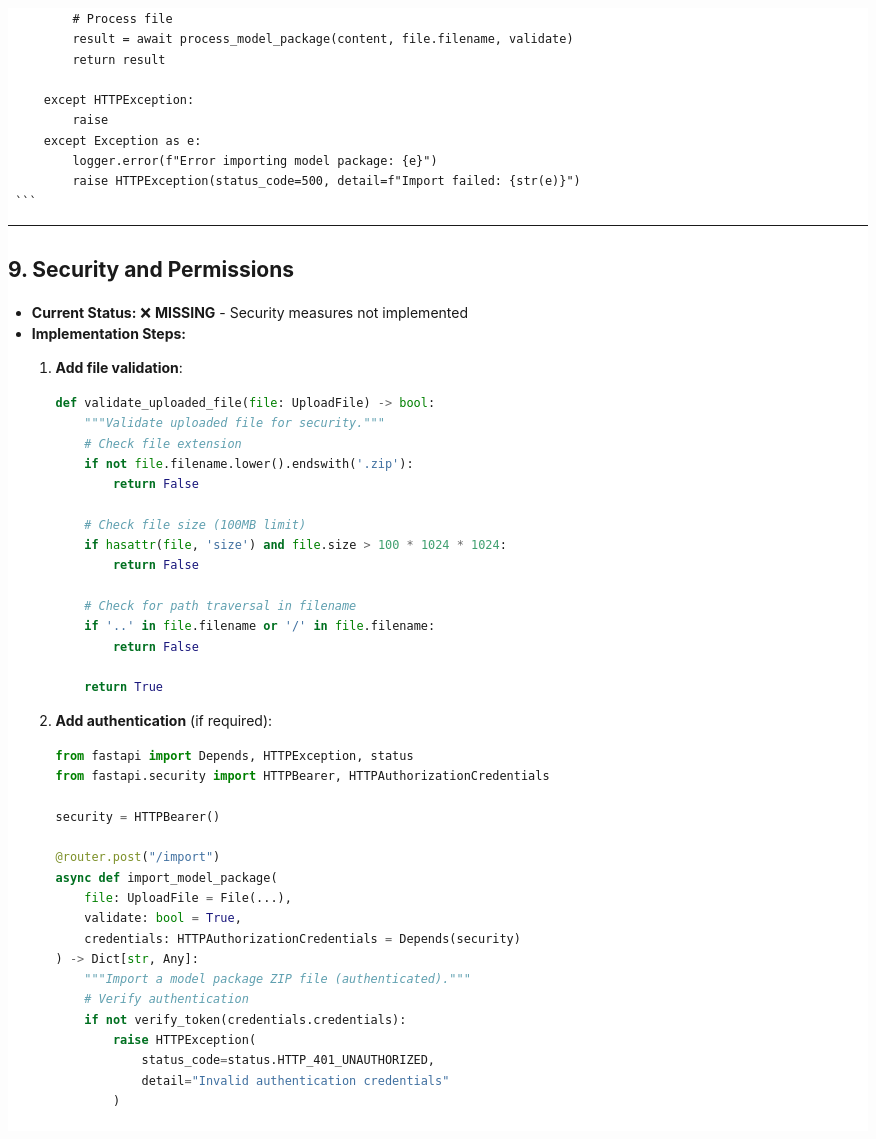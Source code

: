              # Process file
             result = await process_model_package(content, file.filename, validate)
             return result
             
         except HTTPException:
             raise
         except Exception as e:
             logger.error(f"Error importing model package: {e}")
             raise HTTPException(status_code=500, detail=f"Import failed: {str(e)}")
     ```

---

## 9. Security and Permissions

- **Current Status:** ❌ **MISSING** - Security measures not implemented
- **Implementation Steps:**
  1. **Add file validation**:
     ```python
     def validate_uploaded_file(file: UploadFile) -> bool:
         """Validate uploaded file for security."""
         # Check file extension
         if not file.filename.lower().endswith('.zip'):
             return False
         
         # Check file size (100MB limit)
         if hasattr(file, 'size') and file.size > 100 * 1024 * 1024:
             return False
         
         # Check for path traversal in filename
         if '..' in file.filename or '/' in file.filename:
             return False
         
         return True
     ```

  2. **Add authentication** (if required):
     ```python
     from fastapi import Depends, HTTPException, status
     from fastapi.security import HTTPBearer, HTTPAuthorizationCredentials
     
     security = HTTPBearer()
     
     @router.post("/import")
     async def import_model_package(
         file: UploadFile = File(...),
         validate: bool = True,
         credentials: HTTPAuthorizationCredentials = Depends(security)
     ) -> Dict[str, Any]:
         """Import a model package ZIP file (authenticated)."""
         # Verify authentication
         if not verify_token(credentials.credentials):
             raise HTTPException(
                 status_code=status.HTTP_401_UNAUTHORIZED,
                 detail="Invalid authentication credentials"
             )
         